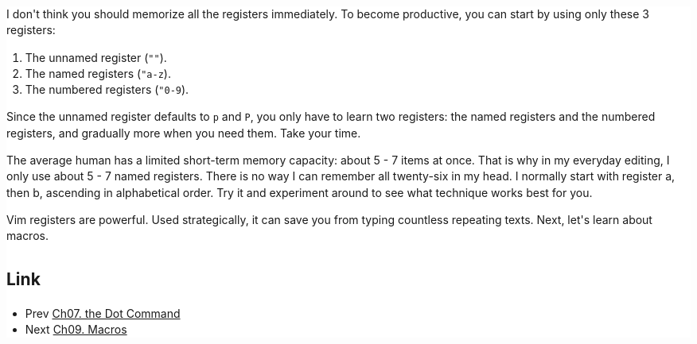I don't think you should memorize all the registers immediately. To become productive, you can start by using only these 3 registers:
1. The unnamed register (`""`).
2. The named registers (`"a-z`).
3. The numbered registers (`"0-9`).

Since the unnamed register defaults to `p` and `P`, you only have to learn two registers: the named registers and the numbered registers, and gradually more when you need them. Take your time.

The average human has a limited short-term memory capacity: about 5 - 7 items at once. That is why in my everyday editing, I only use about 5 -  7 named registers. There is no way I can remember all twenty-six in my head. I normally start with register a, then b, ascending in alphabetical order. Try it and experiment around to see what technique works best for you.

Vim registers are powerful. Used strategically, it can save you from typing countless repeating texts. Next, let's learn about macros.

## Link
- Prev [Ch07. the Dot Command](./ch07_the_dot_command.md)
- Next [Ch09. Macros](./ch09_macros.md)
